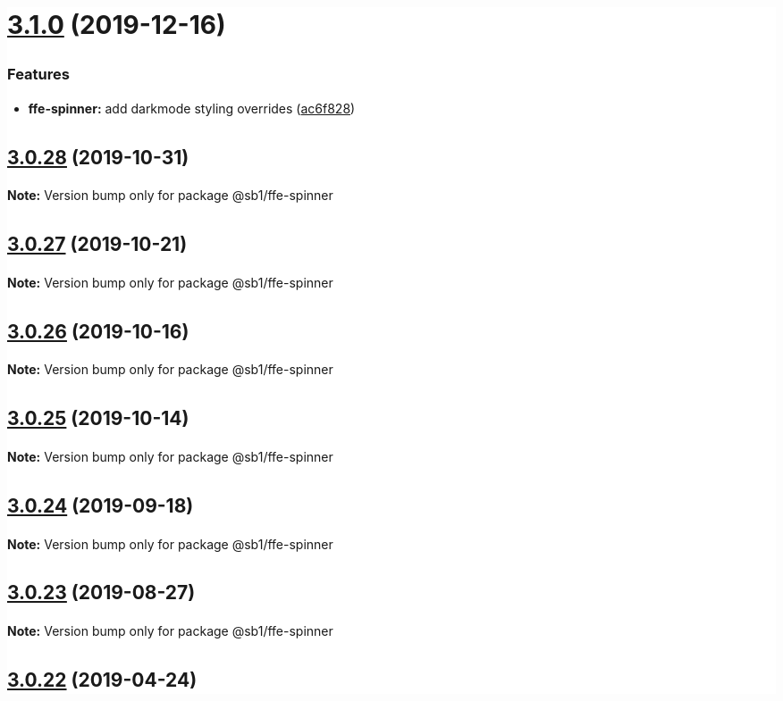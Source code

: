 # [3.1.0](https://github.com/SpareBank1/designsystem/compare/@sb1/ffe-spinner@3.0.28...@sb1/ffe-spinner@3.1.0) (2019-12-16)

### Features

-   **ffe-spinner:** add darkmode styling overrides ([ac6f828](https://github.com/SpareBank1/designsystem/commit/ac6f828b2d771d3643de886dca9dda9b9bf3aab8))

## [3.0.28](https://github.com/SpareBank1/designsystem/compare/@sb1/ffe-spinner@3.0.27...@sb1/ffe-spinner@3.0.28) (2019-10-31)

**Note:** Version bump only for package @sb1/ffe-spinner

## [3.0.27](https://github.com/SpareBank1/designsystem/compare/@sb1/ffe-spinner@3.0.26...@sb1/ffe-spinner@3.0.27) (2019-10-21)

**Note:** Version bump only for package @sb1/ffe-spinner

## [3.0.26](https://github.com/SpareBank1/designsystem/compare/@sb1/ffe-spinner@3.0.25...@sb1/ffe-spinner@3.0.26) (2019-10-16)

**Note:** Version bump only for package @sb1/ffe-spinner

## [3.0.25](https://github.com/SpareBank1/designsystem/compare/@sb1/ffe-spinner@3.0.24...@sb1/ffe-spinner@3.0.25) (2019-10-14)

**Note:** Version bump only for package @sb1/ffe-spinner

## [3.0.24](https://github.com/SpareBank1/designsystem/compare/@sb1/ffe-spinner@3.0.23...@sb1/ffe-spinner@3.0.24) (2019-09-18)

**Note:** Version bump only for package @sb1/ffe-spinner

## [3.0.23](https://github.com/SpareBank1/designsystem/compare/@sb1/ffe-spinner@3.0.22...@sb1/ffe-spinner@3.0.23) (2019-08-27)

**Note:** Version bump only for package @sb1/ffe-spinner

## [3.0.22](https://github.com/SpareBank1/designsystem/compare/@sb1/ffe-spinner@3.0.21...@sb1/ffe-spinner@3.0.22) (2019-04-24)
